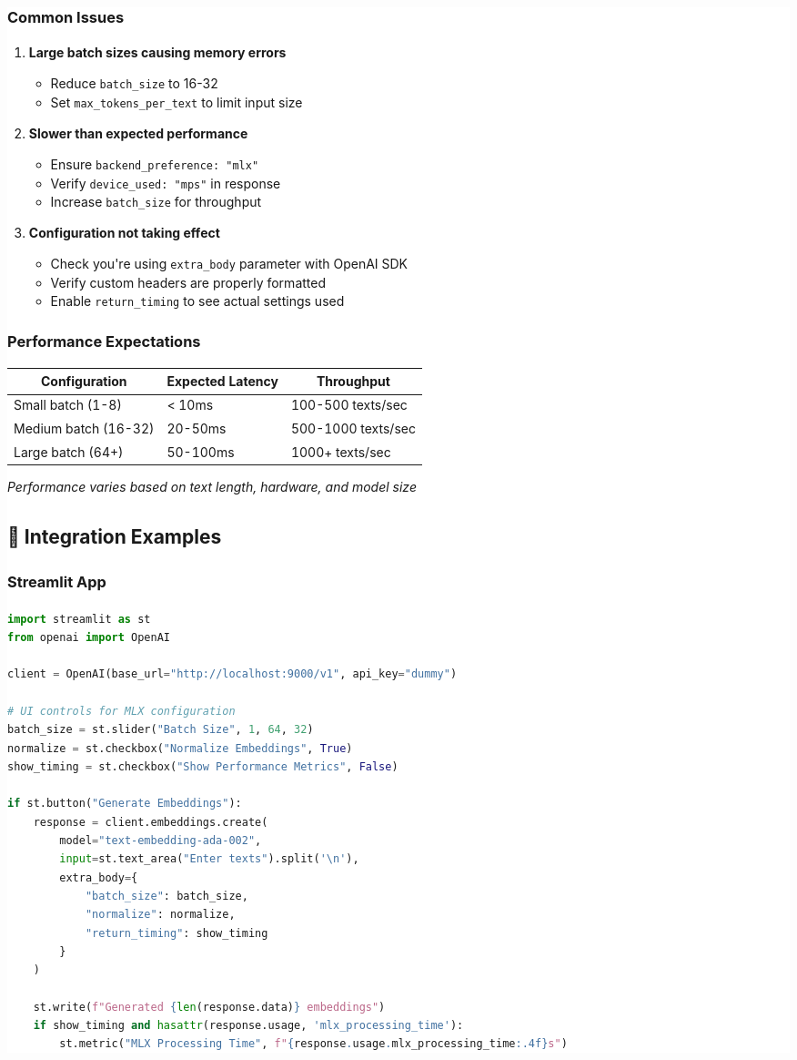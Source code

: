 ### Common Issues

1. **Large batch sizes causing memory errors**
   - Reduce `batch_size` to 16-32
   - Set `max_tokens_per_text` to limit input size

2. **Slower than expected performance**
   - Ensure `backend_preference: "mlx"`
   - Verify `device_used: "mps"` in response
   - Increase `batch_size` for throughput

3. **Configuration not taking effect**
   - Check you're using `extra_body` parameter with OpenAI SDK
   - Verify custom headers are properly formatted
   - Enable `return_timing` to see actual settings used

### Performance Expectations

| Configuration | Expected Latency | Throughput |
|---------------|-----------------|------------|
| Small batch (1-8) | < 10ms | 100-500 texts/sec |
| Medium batch (16-32) | 20-50ms | 500-1000 texts/sec |
| Large batch (64+) | 50-100ms | 1000+ texts/sec |

*Performance varies based on text length, hardware, and model size*

## 🎨 Integration Examples

### Streamlit App
```python
import streamlit as st
from openai import OpenAI

client = OpenAI(base_url="http://localhost:9000/v1", api_key="dummy")

# UI controls for MLX configuration
batch_size = st.slider("Batch Size", 1, 64, 32)
normalize = st.checkbox("Normalize Embeddings", True)
show_timing = st.checkbox("Show Performance Metrics", False)

if st.button("Generate Embeddings"):
    response = client.embeddings.create(
        model="text-embedding-ada-002",
        input=st.text_area("Enter texts").split('\n'),
        extra_body={
            "batch_size": batch_size,
            "normalize": normalize,
            "return_timing": show_timing
        }
    )
    
    st.write(f"Generated {len(response.data)} embeddings")
    if show_timing and hasattr(response.usage, 'mlx_processing_time'):
        st.metric("MLX Processing Time", f"{response.usage.mlx_processing_time:.4f}s")
```
